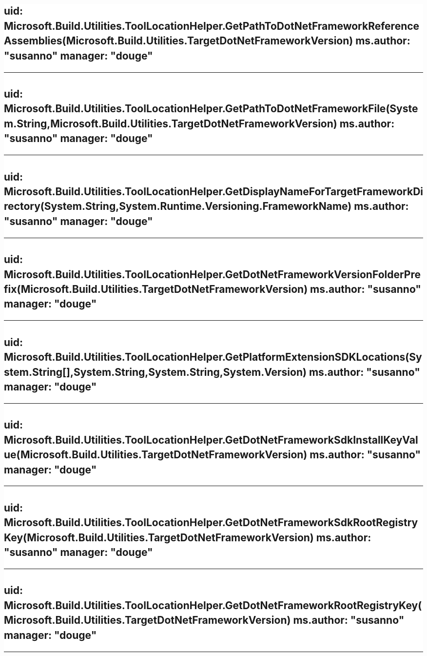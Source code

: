 uid: Microsoft.Build.Utilities.ToolLocationHelper.GetPathToDotNetFrameworkReferenceAssemblies(Microsoft.Build.Utilities.TargetDotNetFrameworkVersion)
ms.author: "susanno"
manager: "douge"
---

---
uid: Microsoft.Build.Utilities.ToolLocationHelper.GetPathToDotNetFrameworkFile(System.String,Microsoft.Build.Utilities.TargetDotNetFrameworkVersion)
ms.author: "susanno"
manager: "douge"
---

---
uid: Microsoft.Build.Utilities.ToolLocationHelper.GetDisplayNameForTargetFrameworkDirectory(System.String,System.Runtime.Versioning.FrameworkName)
ms.author: "susanno"
manager: "douge"
---

---
uid: Microsoft.Build.Utilities.ToolLocationHelper.GetDotNetFrameworkVersionFolderPrefix(Microsoft.Build.Utilities.TargetDotNetFrameworkVersion)
ms.author: "susanno"
manager: "douge"
---

---
uid: Microsoft.Build.Utilities.ToolLocationHelper.GetPlatformExtensionSDKLocations(System.String[],System.String,System.String,System.Version)
ms.author: "susanno"
manager: "douge"
---

---
uid: Microsoft.Build.Utilities.ToolLocationHelper.GetDotNetFrameworkSdkInstallKeyValue(Microsoft.Build.Utilities.TargetDotNetFrameworkVersion)
ms.author: "susanno"
manager: "douge"
---

---
uid: Microsoft.Build.Utilities.ToolLocationHelper.GetDotNetFrameworkSdkRootRegistryKey(Microsoft.Build.Utilities.TargetDotNetFrameworkVersion)
ms.author: "susanno"
manager: "douge"
---

---
uid: Microsoft.Build.Utilities.ToolLocationHelper.GetDotNetFrameworkRootRegistryKey(Microsoft.Build.Utilities.TargetDotNetFrameworkVersion)
ms.author: "susanno"
manager: "douge"
---

---